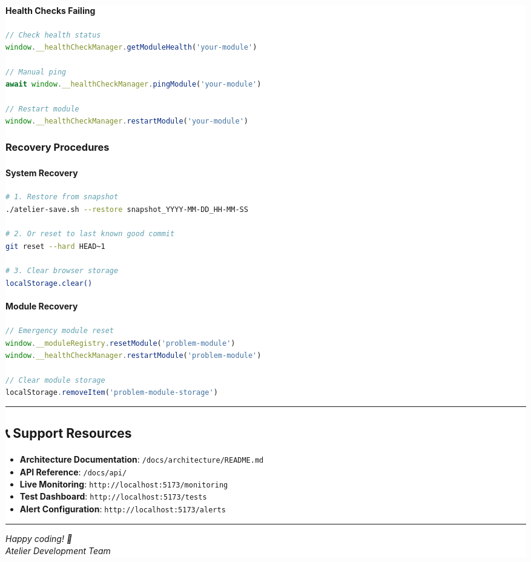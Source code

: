 #### Health Checks Failing
```javascript
// Check health status
window.__healthCheckManager.getModuleHealth('your-module')

// Manual ping
await window.__healthCheckManager.pingModule('your-module')

// Restart module
window.__healthCheckManager.restartModule('your-module')
```

### Recovery Procedures

#### System Recovery
```bash
# 1. Restore from snapshot
./atelier-save.sh --restore snapshot_YYYY-MM-DD_HH-MM-SS

# 2. Or reset to last known good commit
git reset --hard HEAD~1

# 3. Clear browser storage
localStorage.clear()
```

#### Module Recovery
```javascript
// Emergency module reset
window.__moduleRegistry.resetModule('problem-module')
window.__healthCheckManager.restartModule('problem-module')

// Clear module storage
localStorage.removeItem('problem-module-storage')
```

---

## 📞 Support Resources

- **Architecture Documentation**: `/docs/architecture/README.md`
- **API Reference**: `/docs/api/`
- **Live Monitoring**: `http://localhost:5173/monitoring`
- **Test Dashboard**: `http://localhost:5173/tests`
- **Alert Configuration**: `http://localhost:5173/alerts`

---

*Happy coding! 🚀*  
*Atelier Development Team*